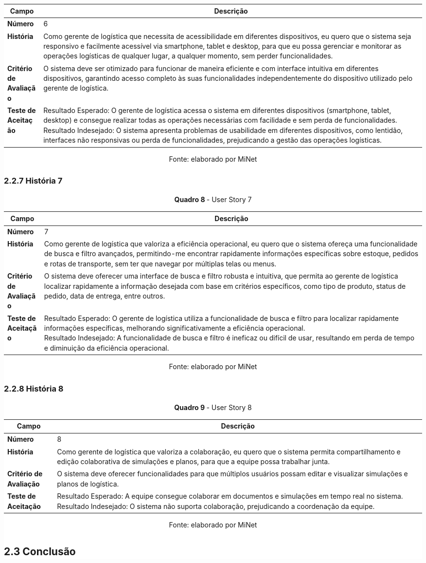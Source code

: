 | Campo                | Descrição |
|----------------------|-----------|
| **Número**           | 6         |
| **História**         | Como gerente de logística que necessita de acessibilidade em diferentes dispositivos, eu quero que o sistema seja responsivo e facilmente acessível via smartphone, tablet e desktop, para que eu possa gerenciar e monitorar as operações logísticas de qualquer lugar, a qualquer momento, sem perder funcionalidades. |
| **Critério de Avaliação** | O sistema deve ser otimizado para funcionar de maneira eficiente e com interface intuitiva em diferentes dispositivos, garantindo acesso completo às suas funcionalidades independentemente do dispositivo utilizado pelo gerente de logística. |
| **Teste de Aceitação** | Resultado Esperado: O gerente de logística acessa o sistema em diferentes dispositivos (smartphone, tablet, desktop) e consegue realizar todas as operações necessárias com facilidade e sem perda de funcionalidades.<br>Resultado Indesejado: O sistema apresenta problemas de usabilidade em diferentes dispositivos, como lentidão, interfaces não responsivas ou perda de funcionalidades, prejudicando a gestão das operações logísticas. |

<div align="center">
  <p>Fonte: elaborado por MiNet</p>
</div>

### 2.2.7 História 7
<div align="center">
  <p><b>Quadro 8 </b>- User Story 7</p>
</div>

| Campo                | Descrição |
|----------------------|-----------|
| **Número**           | 7         |
| **História**         | Como gerente de logística que valoriza a eficiência operacional, eu quero que o sistema ofereça uma funcionalidade de busca e filtro avançados, permitindo-me encontrar rapidamente informações específicas sobre estoque, pedidos e rotas de transporte, sem ter que navegar por múltiplas telas ou menus. |
| **Critério de Avaliação** | O sistema deve oferecer uma interface de busca e filtro robusta e intuitiva, que permita ao gerente de logística localizar rapidamente a informação desejada com base em critérios específicos, como tipo de produto, status de pedido, data de entrega, entre outros. |
| **Teste de Aceitação** | Resultado Esperado: O gerente de logística utiliza a funcionalidade de busca e filtro para localizar rapidamente informações específicas, melhorando significativamente a eficiência operacional.<br>Resultado Indesejado: A funcionalidade de busca e filtro é ineficaz ou difícil de usar, resultando em perda de tempo e diminuição da eficiência operacional. |

<div align="center">
  <p>Fonte: elaborado por MiNet</p>
</div>

### 2.2.8 História 8
<div align="center">
  <p><b>Quadro 9 </b>- User Story 8</p>
</div>

| Campo                | Descrição |
|----------------------|-----------|
| **Número**           | 8         |
| **História**         | Como gerente de logística que valoriza a colaboração, eu quero que o sistema permita compartilhamento e edição colaborativa de simulações e planos, para que a equipe possa trabalhar junta. |
| **Critério de Avaliação** | O sistema deve oferecer funcionalidades para que múltiplos usuários possam editar e visualizar simulações e planos de logística. |
| **Teste de Aceitação** | Resultado Esperado: A equipe consegue colaborar em documentos e simulações em tempo real no sistema.<br>Resultado Indesejado: O sistema não suporta colaboração, prejudicando a coordenação da equipe. |

<div align="center">
  <p>Fonte: elaborado por MiNet</p>
</div>

## 2.3 Conclusão
